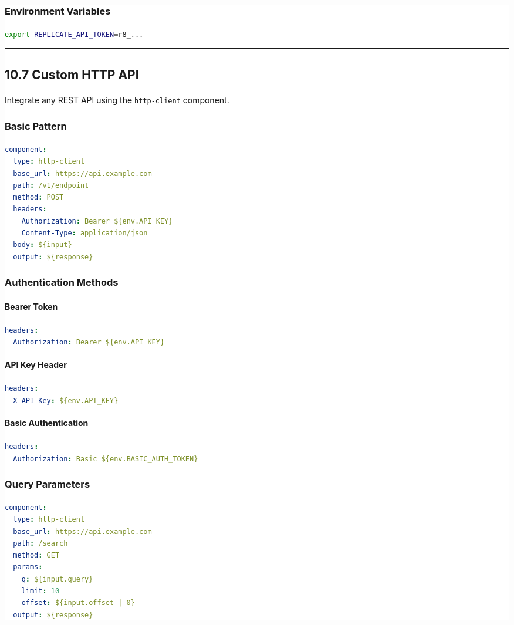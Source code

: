 ### Environment Variables

```bash
export REPLICATE_API_TOKEN=r8_...
```

---

## 10.7 Custom HTTP API

Integrate any REST API using the `http-client` component.

### Basic Pattern

```yaml
component:
  type: http-client
  base_url: https://api.example.com
  path: /v1/endpoint
  method: POST
  headers:
    Authorization: Bearer ${env.API_KEY}
    Content-Type: application/json
  body: ${input}
  output: ${response}
```

### Authentication Methods

#### Bearer Token

```yaml
headers:
  Authorization: Bearer ${env.API_KEY}
```

#### API Key Header

```yaml
headers:
  X-API-Key: ${env.API_KEY}
```

#### Basic Authentication

```yaml
headers:
  Authorization: Basic ${env.BASIC_AUTH_TOKEN}
```

### Query Parameters

```yaml
component:
  type: http-client
  base_url: https://api.example.com
  path: /search
  method: GET
  params:
    q: ${input.query}
    limit: 10
    offset: ${input.offset | 0}
  output: ${response}
```
